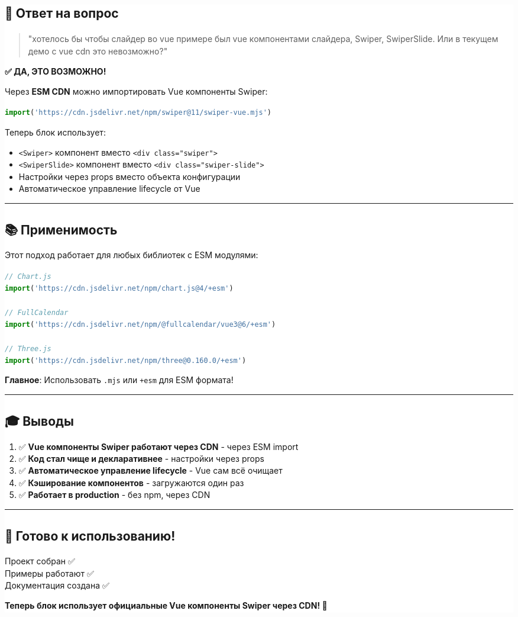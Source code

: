 ## 🎯 Ответ на вопрос

> "хотелось бы чтобы слайдер во vue примере был vue компонентами слайдера, Swiper, SwiperSlide. Или в текущем демо с vue cdn это невозможно?"

**✅ ДА, ЭТО ВОЗМОЖНО!**

Через **ESM CDN** можно импортировать Vue компоненты Swiper:
```javascript
import('https://cdn.jsdelivr.net/npm/swiper@11/swiper-vue.mjs')
```

Теперь блок использует:
- `<Swiper>` компонент вместо `<div class="swiper">`
- `<SwiperSlide>` компонент вместо `<div class="swiper-slide">`
- Настройки через props вместо объекта конфигурации
- Автоматическое управление lifecycle от Vue

---

## 📚 Применимость

Этот подход работает для любых библиотек с ESM модулями:

```javascript
// Chart.js
import('https://cdn.jsdelivr.net/npm/chart.js@4/+esm')

// FullCalendar
import('https://cdn.jsdelivr.net/npm/@fullcalendar/vue3@6/+esm')

// Three.js
import('https://cdn.jsdelivr.net/npm/three@0.160.0/+esm')
```

**Главное**: Использовать `.mjs` или `+esm` для ESM формата!

---

## 🎓 Выводы

1. ✅ **Vue компоненты Swiper работают через CDN** - через ESM import
2. ✅ **Код стал чище и декларативнее** - настройки через props
3. ✅ **Автоматическое управление lifecycle** - Vue сам всё очищает
4. ✅ **Кэширование компонентов** - загружаются один раз
5. ✅ **Работает в production** - без npm, через CDN

---

## 🚀 Готово к использованию!

Проект собран ✅  
Примеры работают ✅  
Документация создана ✅  

**Теперь блок использует официальные Vue компоненты Swiper через CDN! 🎉**

